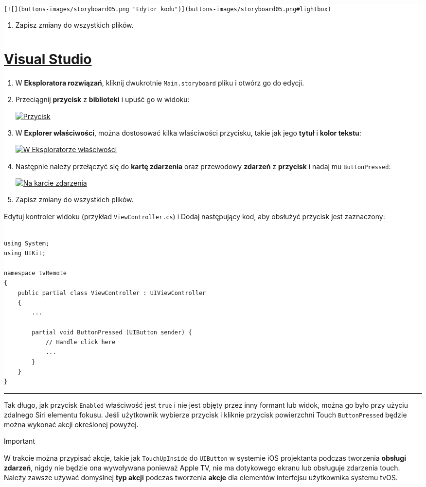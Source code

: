     [![](buttons-images/storyboard05.png "Edytor kodu")](buttons-images/storyboard05.png#lightbox)
1. Zapisz zmiany do wszystkich plików.


# <a name="visual-studiotabvswin"></a>[Visual Studio](#tab/vswin)

1. W **Eksploratora rozwiązań**, kliknij dwukrotnie `Main.storyboard` pliku i otwórz go do edycji.
1. Przeciągnij **przycisk** z **biblioteki** i upuść go w widoku: 

    [![](buttons-images/storyboard01vs.png "Przycisk")](buttons-images/storyboard01vs.png#lightbox)
1. W **Explorer właściwości**, można dostosować kilka właściwości przycisku, takie jak jego **tytuł** i **kolor tekstu**: 

    [![](buttons-images/storyboard02vs.png "W Eksploratorze właściwości")](buttons-images/storyboard02vs.png#lightbox)
1. Następnie należy przełączyć się do **kartę zdarzenia** oraz przewodowy **zdarzeń** z **przycisk** i nadaj mu `ButtonPressed`: 

    [![](buttons-images/storyboard03vs.png "Na karcie zdarzenia")](buttons-images/storyboard03vs.png#lightbox)
1. Zapisz zmiany do wszystkich plików.



Edytuj kontroler widoku (przykład `ViewController.cs`) i Dodaj następujący kod, aby obsłużyć przycisk jest zaznaczony:


```

using System;
using UIKit;

namespace tvRemote
{
    public partial class ViewController : UIViewController
    {
        ...

        partial void ButtonPressed (UIButton sender) {
            // Handle click here
            ...
        }
    }
}

```

-----

Tak długo, jak przycisk `Enabled` właściwość jest `true` i nie jest objęty przez inny formant lub widok, można go było przy użyciu zdalnego Siri elementu fokusu. Jeśli użytkownik wybierze przycisk i kliknie przycisk powierzchni Touch `ButtonPressed` będzie można wykonać akcji określonej powyżej.

> [!IMPORTANT]
> W trakcie można przypisać akcje, takie jak `TouchUpInside` do `UIButton` w systemie iOS projektanta podczas tworzenia **obsługi zdarzeń**, nigdy nie będzie ona wywoływana ponieważ Apple TV, nie ma dotykowego ekranu lub obsługuje zdarzenia touch. Należy zawsze używać domyślnej **typ akcji** podczas tworzenia **akcje** dla elementów interfejsu użytkownika systemu tvOS.
